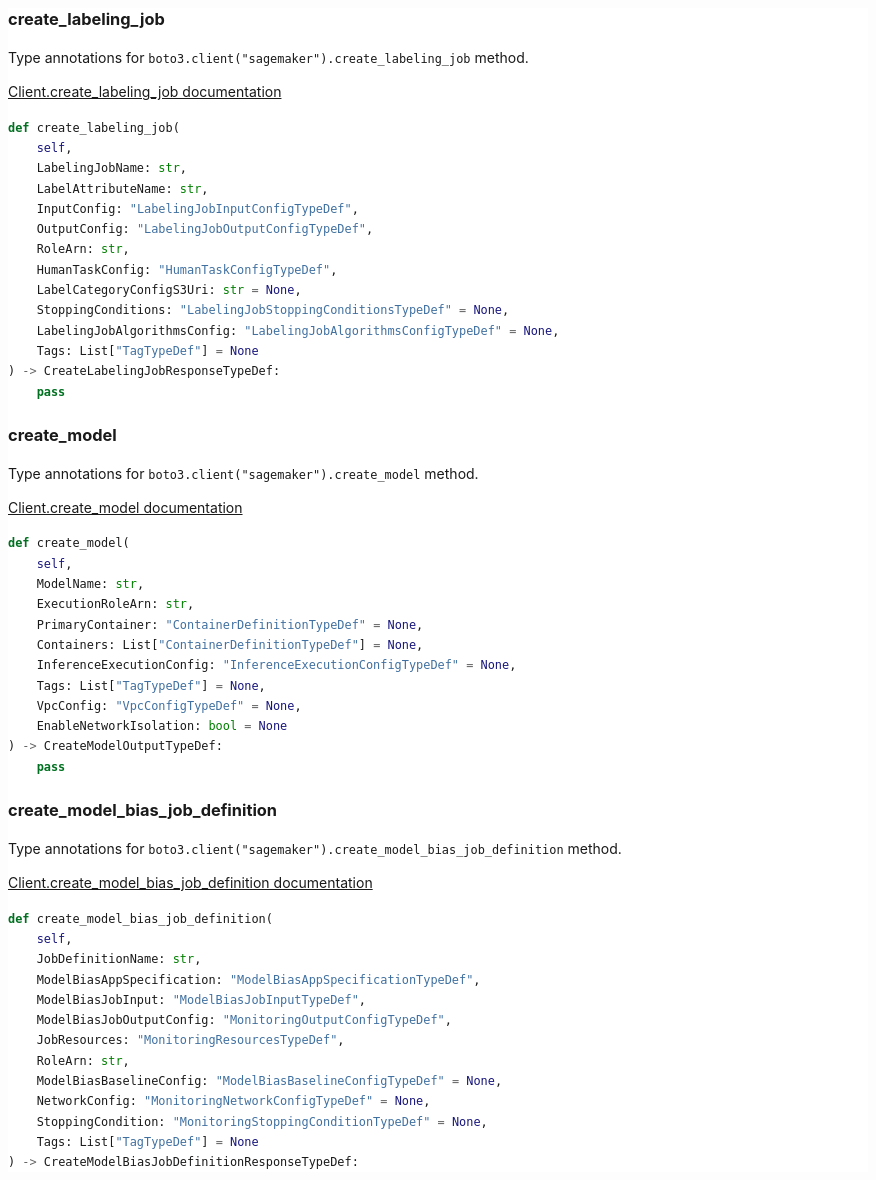 ### create_labeling_job

Type annotations for `boto3.client("sagemaker").create_labeling_job` method.

[Client.create_labeling_job documentation](https://boto3.amazonaws.com/v1/documentation/api/latest/reference/services/sagemaker.html#SageMaker.Client.create_labeling_job)

```python
def create_labeling_job(
    self,
    LabelingJobName: str,
    LabelAttributeName: str,
    InputConfig: "LabelingJobInputConfigTypeDef",
    OutputConfig: "LabelingJobOutputConfigTypeDef",
    RoleArn: str,
    HumanTaskConfig: "HumanTaskConfigTypeDef",
    LabelCategoryConfigS3Uri: str = None,
    StoppingConditions: "LabelingJobStoppingConditionsTypeDef" = None,
    LabelingJobAlgorithmsConfig: "LabelingJobAlgorithmsConfigTypeDef" = None,
    Tags: List["TagTypeDef"] = None
) -> CreateLabelingJobResponseTypeDef:
    pass
```

### create_model

Type annotations for `boto3.client("sagemaker").create_model` method.

[Client.create_model documentation](https://boto3.amazonaws.com/v1/documentation/api/latest/reference/services/sagemaker.html#SageMaker.Client.create_model)

```python
def create_model(
    self,
    ModelName: str,
    ExecutionRoleArn: str,
    PrimaryContainer: "ContainerDefinitionTypeDef" = None,
    Containers: List["ContainerDefinitionTypeDef"] = None,
    InferenceExecutionConfig: "InferenceExecutionConfigTypeDef" = None,
    Tags: List["TagTypeDef"] = None,
    VpcConfig: "VpcConfigTypeDef" = None,
    EnableNetworkIsolation: bool = None
) -> CreateModelOutputTypeDef:
    pass
```

### create_model_bias_job_definition

Type annotations for `boto3.client("sagemaker").create_model_bias_job_definition` method.

[Client.create_model_bias_job_definition documentation](https://boto3.amazonaws.com/v1/documentation/api/latest/reference/services/sagemaker.html#SageMaker.Client.create_model_bias_job_definition)

```python
def create_model_bias_job_definition(
    self,
    JobDefinitionName: str,
    ModelBiasAppSpecification: "ModelBiasAppSpecificationTypeDef",
    ModelBiasJobInput: "ModelBiasJobInputTypeDef",
    ModelBiasJobOutputConfig: "MonitoringOutputConfigTypeDef",
    JobResources: "MonitoringResourcesTypeDef",
    RoleArn: str,
    ModelBiasBaselineConfig: "ModelBiasBaselineConfigTypeDef" = None,
    NetworkConfig: "MonitoringNetworkConfigTypeDef" = None,
    StoppingCondition: "MonitoringStoppingConditionTypeDef" = None,
    Tags: List["TagTypeDef"] = None
) -> CreateModelBiasJobDefinitionResponseTypeDef:
```